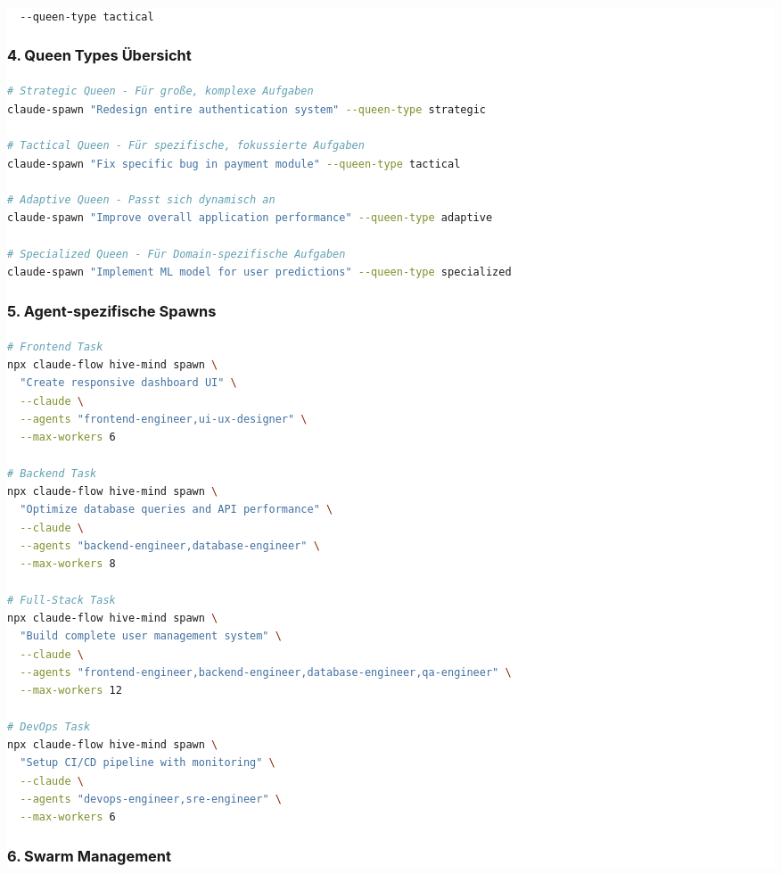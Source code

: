 ```bash
  --queen-type tactical
```

### 4. **Queen Types Übersicht**

```bash
# Strategic Queen - Für große, komplexe Aufgaben
claude-spawn "Redesign entire authentication system" --queen-type strategic

# Tactical Queen - Für spezifische, fokussierte Aufgaben
claude-spawn "Fix specific bug in payment module" --queen-type tactical

# Adaptive Queen - Passt sich dynamisch an
claude-spawn "Improve overall application performance" --queen-type adaptive

# Specialized Queen - Für Domain-spezifische Aufgaben
claude-spawn "Implement ML model for user predictions" --queen-type specialized
```

### 5. **Agent-spezifische Spawns**

```bash
# Frontend Task
npx claude-flow hive-mind spawn \
  "Create responsive dashboard UI" \
  --claude \
  --agents "frontend-engineer,ui-ux-designer" \
  --max-workers 6

# Backend Task
npx claude-flow hive-mind spawn \
  "Optimize database queries and API performance" \
  --claude \
  --agents "backend-engineer,database-engineer" \
  --max-workers 8

# Full-Stack Task
npx claude-flow hive-mind spawn \
  "Build complete user management system" \
  --claude \
  --agents "frontend-engineer,backend-engineer,database-engineer,qa-engineer" \
  --max-workers 12

# DevOps Task
npx claude-flow hive-mind spawn \
  "Setup CI/CD pipeline with monitoring" \
  --claude \
  --agents "devops-engineer,sre-engineer" \
  --max-workers 6
```

### 6. **Swarm Management**
